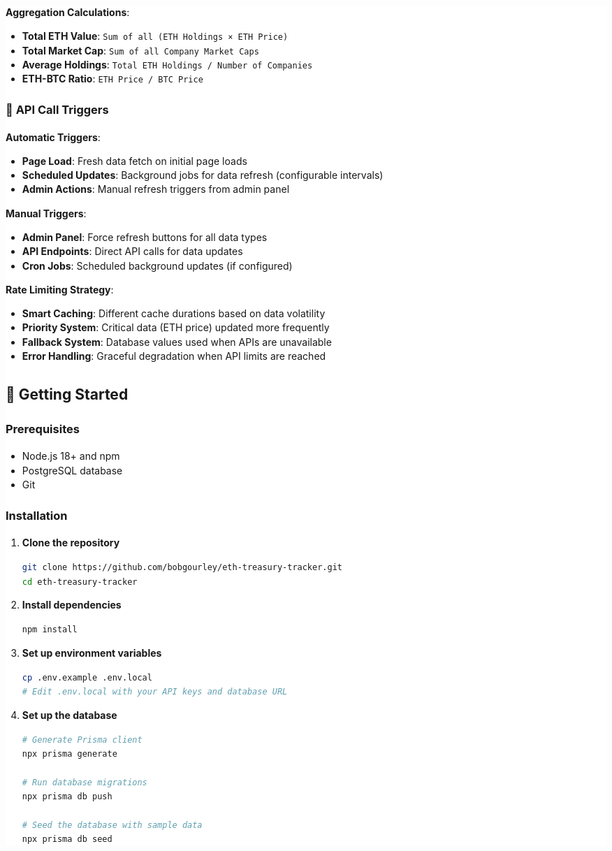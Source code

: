 **Aggregation Calculations**:
- **Total ETH Value**: `Sum of all (ETH Holdings × ETH Price)`
- **Total Market Cap**: `Sum of all Company Market Caps`
- **Average Holdings**: `Total ETH Holdings / Number of Companies`
- **ETH-BTC Ratio**: `ETH Price / BTC Price`

### 🔄 **API Call Triggers**

**Automatic Triggers**:
- **Page Load**: Fresh data fetch on initial page loads
- **Scheduled Updates**: Background jobs for data refresh (configurable intervals)
- **Admin Actions**: Manual refresh triggers from admin panel

**Manual Triggers**:
- **Admin Panel**: Force refresh buttons for all data types
- **API Endpoints**: Direct API calls for data updates
- **Cron Jobs**: Scheduled background updates (if configured)

**Rate Limiting Strategy**:
- **Smart Caching**: Different cache durations based on data volatility
- **Priority System**: Critical data (ETH price) updated more frequently
- **Fallback System**: Database values used when APIs are unavailable
- **Error Handling**: Graceful degradation when API limits are reached

## 🚀 Getting Started

### Prerequisites
- Node.js 18+ and npm
- PostgreSQL database
- Git

### Installation

1. **Clone the repository**
   ```bash
   git clone https://github.com/bobgourley/eth-treasury-tracker.git
   cd eth-treasury-tracker
   ```

2. **Install dependencies**
   ```bash
   npm install
   ```

3. **Set up environment variables**
   ```bash
   cp .env.example .env.local
   # Edit .env.local with your API keys and database URL
   ```

4. **Set up the database**
   ```bash
   # Generate Prisma client
   npx prisma generate
   
   # Run database migrations
   npx prisma db push
   
   # Seed the database with sample data
   npx prisma db seed
   ```
